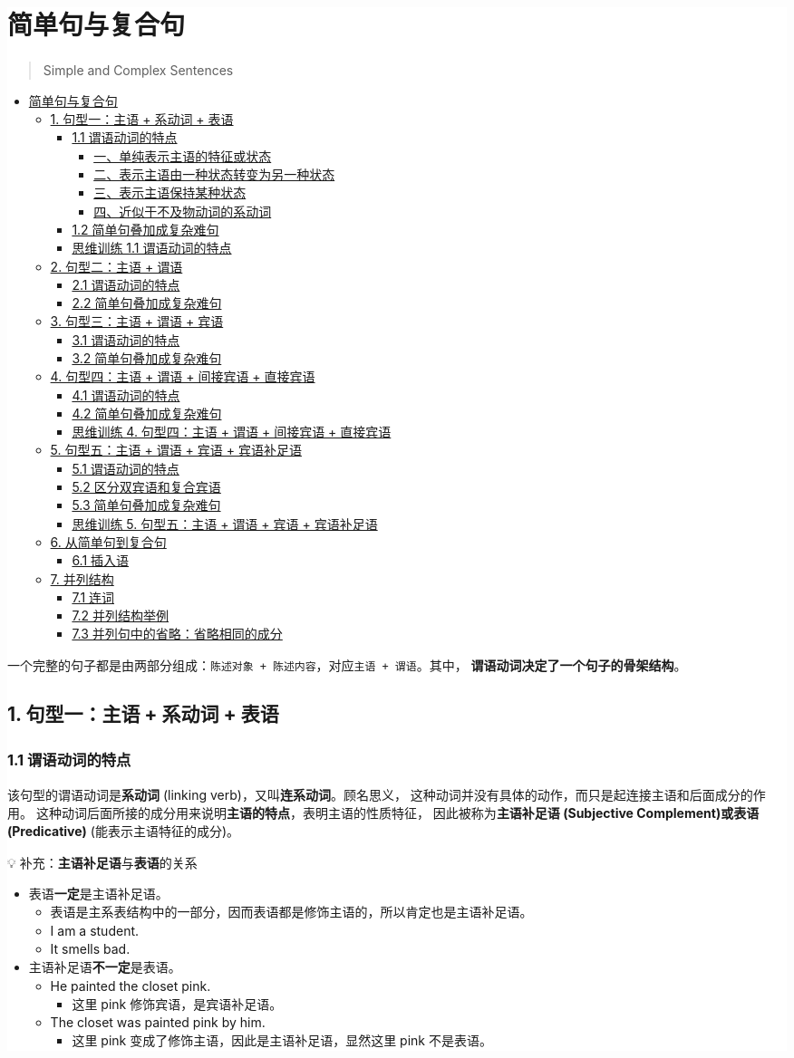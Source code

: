 # 简单句与复合句

> Simple and Complex Sentences

- [简单句与复合句](#简单句与复合句)
  - [1. 句型一：主语 + 系动词 + 表语](#1-句型一主语--系动词--表语)
    - [1.1 谓语动词的特点](#11-谓语动词的特点)
      - [一、单纯表示主语的特征或状态](#一单纯表示主语的特征或状态)
      - [二、表示主语由一种状态转变为另一种状态](#二表示主语由一种状态转变为另一种状态)
      - [三、表示主语保持某种状态](#三表示主语保持某种状态)
      - [四、近似于不及物动词的系动词](#四近似于不及物动词的系动词)
    - [1.2 简单句叠加成复杂难句](#12-简单句叠加成复杂难句)
    - [思维训练 1.1 谓语动词的特点](#思维训练-11-谓语动词的特点)
  - [2. 句型二：主语 + 谓语](#2-句型二主语--谓语)
    - [2.1 谓语动词的特点](#21-谓语动词的特点)
    - [2.2 简单句叠加成复杂难句](#22-简单句叠加成复杂难句)
  - [3. 句型三：主语 + 谓语 + 宾语](#3-句型三主语--谓语--宾语)
    - [3.1 谓语动词的特点](#31-谓语动词的特点)
    - [3.2 简单句叠加成复杂难句](#32-简单句叠加成复杂难句)
  - [4. 句型四：主语 + 谓语 + 间接宾语 + 直接宾语](#4-句型四主语--谓语--间接宾语--直接宾语)
    - [4.1 谓语动词的特点](#41-谓语动词的特点)
    - [4.2 简单句叠加成复杂难句](#42-简单句叠加成复杂难句)
    - [思维训练 4. 句型四：主语 + 谓语 + 间接宾语 + 直接宾语](#思维训练-4-句型四主语--谓语--间接宾语--直接宾语)
  - [5. 句型五：主语 + 谓语 + 宾语 + 宾语补足语](#5-句型五主语--谓语--宾语--宾语补足语)
    - [5.1 谓语动词的特点](#51-谓语动词的特点)
    - [5.2 区分双宾语和复合宾语](#52-区分双宾语和复合宾语)
    - [5.3 简单句叠加成复杂难句](#53-简单句叠加成复杂难句)
    - [思维训练 5. 句型五：主语 + 谓语 + 宾语 + 宾语补足语](#思维训练-5-句型五主语--谓语--宾语--宾语补足语)
  - [6. 从简单句到复合句](#6-从简单句到复合句)
    - [6.1 插入语](#61-插入语)
  - [7. 并列结构](#7-并列结构)
    - [7.1 连词](#71-连词)
    - [7.2 并列结构举例](#72-并列结构举例)
    - [7.3 并列句中的省略：省略相同的成分](#73-并列句中的省略省略相同的成分)

一个完整的句子都是由两部分组成：`陈述对象 + 陈述内容`，对应`主语 + 谓语`。其中，
**谓语动词决定了一个句子的骨架结构**。

## 1. 句型一：主语 + 系动词 + 表语

### 1.1 谓语动词的特点

该句型的谓语动词是**系动词** (linking verb)，又叫**连系动词**。顾名思义，
这种动词并没有具体的动作，而只是起连接主语和后面成分的作用。
这种动词后面所接的成分用来说明**主语的特点**，表明主语的性质特征，
因此被称为**主语补足语 (Subjective Complement)**或**表语 (Predicative)**
(能表示主语特征的成分)。

💡 补充：**主语补足语**与**表语**的关系

- 表语**一定**是主语补足语。
  - 表语是主系表结构中的一部分，因而表语都是修饰主语的，所以肯定也是主语补足语。
  - I am a student.
  - It smells bad.
- 主语补足语**不一定**是表语。
  - He painted the closet pink.
    - 这里 pink 修饰宾语，是宾语补足语。
  - The closet was painted pink by him.
    - 这里 pink 变成了修饰主语，因此是主语补足语，显然这里 pink 不是表语。

